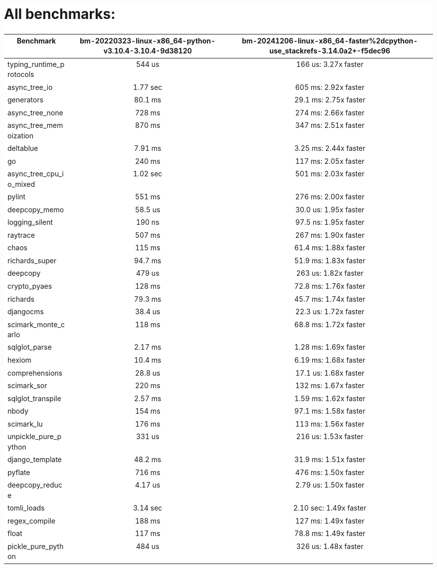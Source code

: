 All benchmarks:
===============

| Benchmark                | bm-20220323-linux-x86_64-python-v3.10.4-3.10.4-9d38120 | bm-20241206-linux-x86_64-faster%2dcpython-use_stackrefs-3.14.0a2+-f5dec96 |
|--------------------------|:------------------------------------------------------:|:-------------------------------------------------------------------------:|
| typing_runtime_protocols | 544 us                                                 | 166 us: 3.27x faster                                                      |
| async_tree_io            | 1.77 sec                                               | 605 ms: 2.92x faster                                                      |
| generators               | 80.1 ms                                                | 29.1 ms: 2.75x faster                                                     |
| async_tree_none          | 728 ms                                                 | 274 ms: 2.66x faster                                                      |
| async_tree_memoization   | 870 ms                                                 | 347 ms: 2.51x faster                                                      |
| deltablue                | 7.91 ms                                                | 3.25 ms: 2.44x faster                                                     |
| go                       | 240 ms                                                 | 117 ms: 2.05x faster                                                      |
| async_tree_cpu_io_mixed  | 1.02 sec                                               | 501 ms: 2.03x faster                                                      |
| pylint                   | 551 ms                                                 | 276 ms: 2.00x faster                                                      |
| deepcopy_memo            | 58.5 us                                                | 30.0 us: 1.95x faster                                                     |
| logging_silent           | 190 ns                                                 | 97.5 ns: 1.95x faster                                                     |
| raytrace                 | 507 ms                                                 | 267 ms: 1.90x faster                                                      |
| chaos                    | 115 ms                                                 | 61.4 ms: 1.88x faster                                                     |
| richards_super           | 94.7 ms                                                | 51.9 ms: 1.83x faster                                                     |
| deepcopy                 | 479 us                                                 | 263 us: 1.82x faster                                                      |
| crypto_pyaes             | 128 ms                                                 | 72.8 ms: 1.76x faster                                                     |
| richards                 | 79.3 ms                                                | 45.7 ms: 1.74x faster                                                     |
| djangocms                | 38.4 us                                                | 22.3 us: 1.72x faster                                                     |
| scimark_monte_carlo      | 118 ms                                                 | 68.8 ms: 1.72x faster                                                     |
| sqlglot_parse            | 2.17 ms                                                | 1.28 ms: 1.69x faster                                                     |
| hexiom                   | 10.4 ms                                                | 6.19 ms: 1.68x faster                                                     |
| comprehensions           | 28.8 us                                                | 17.1 us: 1.68x faster                                                     |
| scimark_sor              | 220 ms                                                 | 132 ms: 1.67x faster                                                      |
| sqlglot_transpile        | 2.57 ms                                                | 1.59 ms: 1.62x faster                                                     |
| nbody                    | 154 ms                                                 | 97.1 ms: 1.58x faster                                                     |
| scimark_lu               | 176 ms                                                 | 113 ms: 1.56x faster                                                      |
| unpickle_pure_python     | 331 us                                                 | 216 us: 1.53x faster                                                      |
| django_template          | 48.2 ms                                                | 31.9 ms: 1.51x faster                                                     |
| pyflate                  | 716 ms                                                 | 476 ms: 1.50x faster                                                      |
| deepcopy_reduce          | 4.17 us                                                | 2.79 us: 1.50x faster                                                     |
| tomli_loads              | 3.14 sec                                               | 2.10 sec: 1.49x faster                                                    |
| regex_compile            | 188 ms                                                 | 127 ms: 1.49x faster                                                      |
| float                    | 117 ms                                                 | 78.8 ms: 1.49x faster                                                     |
| pickle_pure_python       | 484 us                                                 | 326 us: 1.48x faster                                                      |